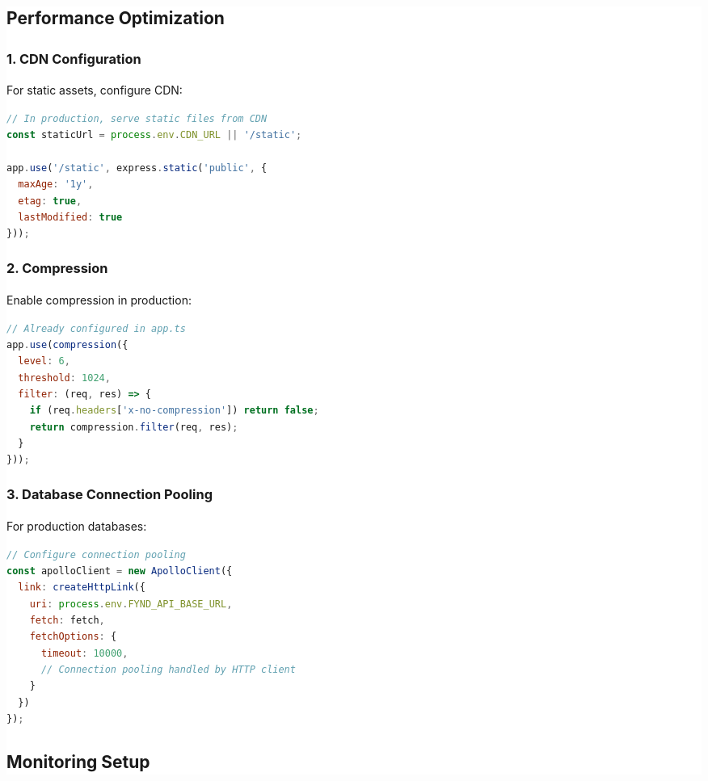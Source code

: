 ## Performance Optimization

### 1. **CDN Configuration**

For static assets, configure CDN:

```javascript
// In production, serve static files from CDN
const staticUrl = process.env.CDN_URL || '/static';

app.use('/static', express.static('public', {
  maxAge: '1y',
  etag: true,
  lastModified: true
}));
```

### 2. **Compression**

Enable compression in production:

```javascript
// Already configured in app.ts
app.use(compression({
  level: 6,
  threshold: 1024,
  filter: (req, res) => {
    if (req.headers['x-no-compression']) return false;
    return compression.filter(req, res);
  }
}));
```

### 3. **Database Connection Pooling**

For production databases:

```javascript
// Configure connection pooling
const apolloClient = new ApolloClient({
  link: createHttpLink({
    uri: process.env.FYND_API_BASE_URL,
    fetch: fetch,
    fetchOptions: {
      timeout: 10000,
      // Connection pooling handled by HTTP client
    }
  })
});
```

## Monitoring Setup
